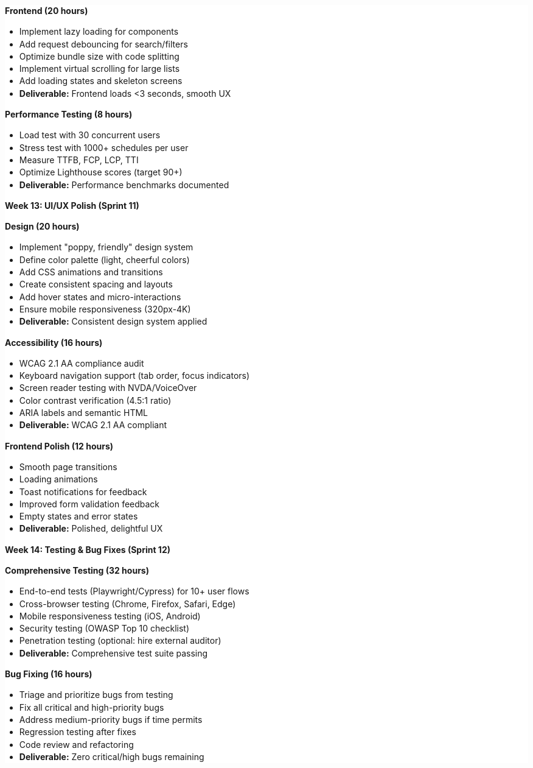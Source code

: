 **Frontend (20 hours)**
- Implement lazy loading for components
- Add request debouncing for search/filters
- Optimize bundle size with code splitting
- Implement virtual scrolling for large lists
- Add loading states and skeleton screens
- **Deliverable:** Frontend loads <3 seconds, smooth UX

**Performance Testing (8 hours)**
- Load test with 30 concurrent users
- Stress test with 1000+ schedules per user
- Measure TTFB, FCP, LCP, TTI
- Optimize Lighthouse scores (target 90+)
- **Deliverable:** Performance benchmarks documented

**Week 13: UI/UX Polish (Sprint 11)**

**Design (20 hours)**
- Implement "poppy, friendly" design system
- Define color palette (light, cheerful colors)
- Add CSS animations and transitions
- Create consistent spacing and layouts
- Add hover states and micro-interactions
- Ensure mobile responsiveness (320px-4K)
- **Deliverable:** Consistent design system applied

**Accessibility (16 hours)**
- WCAG 2.1 AA compliance audit
- Keyboard navigation support (tab order, focus indicators)
- Screen reader testing with NVDA/VoiceOver
- Color contrast verification (4.5:1 ratio)
- ARIA labels and semantic HTML
- **Deliverable:** WCAG 2.1 AA compliant

**Frontend Polish (12 hours)**
- Smooth page transitions
- Loading animations
- Toast notifications for feedback
- Improved form validation feedback
- Empty states and error states
- **Deliverable:** Polished, delightful UX

**Week 14: Testing & Bug Fixes (Sprint 12)**

**Comprehensive Testing (32 hours)**
- End-to-end tests (Playwright/Cypress) for 10+ user flows
- Cross-browser testing (Chrome, Firefox, Safari, Edge)
- Mobile responsiveness testing (iOS, Android)
- Security testing (OWASP Top 10 checklist)
- Penetration testing (optional: hire external auditor)
- **Deliverable:** Comprehensive test suite passing

**Bug Fixing (16 hours)**
- Triage and prioritize bugs from testing
- Fix all critical and high-priority bugs
- Address medium-priority bugs if time permits
- Regression testing after fixes
- Code review and refactoring
- **Deliverable:** Zero critical/high bugs remaining
